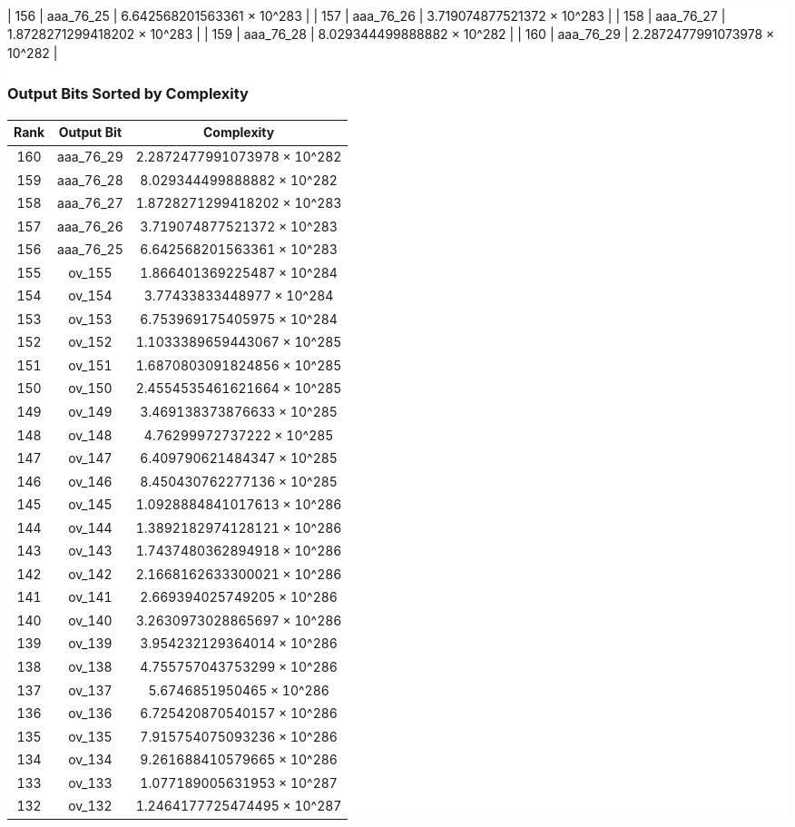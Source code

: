 | 156 | aaa_76_25 | 6.642568201563361 × 10^283 |
| 157 | aaa_76_26 | 3.719074877521372 × 10^283 |
| 158 | aaa_76_27 | 1.8728271299418202 × 10^283 |
| 159 | aaa_76_28 | 8.029344499888882 × 10^282 |
| 160 | aaa_76_29 | 2.2872477991073978 × 10^282 |

### Output Bits Sorted by Complexity

| Rank | Output Bit | Complexity |
|:----:|:----------:|:----------:|
| 160 | aaa_76_29 | 2.2872477991073978 × 10^282 |
| 159 | aaa_76_28 | 8.029344499888882 × 10^282 |
| 158 | aaa_76_27 | 1.8728271299418202 × 10^283 |
| 157 | aaa_76_26 | 3.719074877521372 × 10^283 |
| 156 | aaa_76_25 | 6.642568201563361 × 10^283 |
| 155 | ov_155 | 1.866401369225487 × 10^284 |
| 154 | ov_154 | 3.77433833448977 × 10^284 |
| 153 | ov_153 | 6.753969175405975 × 10^284 |
| 152 | ov_152 | 1.1033389659443067 × 10^285 |
| 151 | ov_151 | 1.6870803091824856 × 10^285 |
| 150 | ov_150 | 2.4554535461621664 × 10^285 |
| 149 | ov_149 | 3.469138373876633 × 10^285 |
| 148 | ov_148 | 4.76299972737222 × 10^285 |
| 147 | ov_147 | 6.409790621484347 × 10^285 |
| 146 | ov_146 | 8.450430762277136 × 10^285 |
| 145 | ov_145 | 1.0928884841017613 × 10^286 |
| 144 | ov_144 | 1.3892182974128121 × 10^286 |
| 143 | ov_143 | 1.7437480362894918 × 10^286 |
| 142 | ov_142 | 2.1668162633300021 × 10^286 |
| 141 | ov_141 | 2.669394025749205 × 10^286 |
| 140 | ov_140 | 3.2630973028865697 × 10^286 |
| 139 | ov_139 | 3.954232129364014 × 10^286 |
| 138 | ov_138 | 4.755757043753299 × 10^286 |
| 137 | ov_137 | 5.6746851950465 × 10^286 |
| 136 | ov_136 | 6.725420870540157 × 10^286 |
| 135 | ov_135 | 7.915754075093236 × 10^286 |
| 134 | ov_134 | 9.261688410579665 × 10^286 |
| 133 | ov_133 | 1.077189005631953 × 10^287 |
| 132 | ov_132 | 1.2464177725474495 × 10^287 |